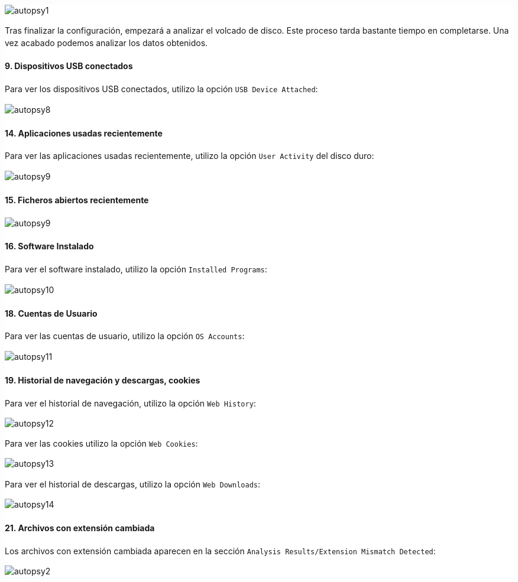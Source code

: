 ![autopsy1](https://i.imgur.com/JHCRjQ2.png)

Tras finalizar la configuración, empezará a analizar el volcado de disco. Este proceso tarda bastante tiempo en completarse. Una vez acabado podemos analizar los datos obtenidos.

#### 9. Dispositivos USB conectados

Para ver los dispositivos USB conectados, utilizo la opción `USB Device Attached`:

![autopsy8](https://i.imgur.com/1XfoSfH.png)

#### 14. Aplicaciones usadas recientemente

Para ver las aplicaciones usadas recientemente, utilizo la opción `User Activity` del disco duro:

![autopsy9](https://i.imgur.com/vthHo40.png)

#### 15. Ficheros abiertos recientemente

![autopsy9](https://i.imgur.com/ZQtfblE.png)

#### 16. Software Instalado

Para ver el software instalado, utilizo la opción `Installed Programs`:

![autopsy10](https://i.imgur.com/xsFb4yR.png)

#### 18. Cuentas de Usuario

Para ver las cuentas de usuario, utilizo la opción `OS Accounts`:

![autopsy11](https://i.imgur.com/A1Ha5e6.png)

#### 19. Historial de navegación y descargas, cookies

Para ver el historial de navegación, utilizo la opción `Web History`:

![autopsy12](https://i.imgur.com/1EN0RI4.png)

Para ver las cookies utilizo la opción `Web Cookies`:

![autopsy13](https://i.imgur.com/rDaxg3p.png)

Para ver el historial de descargas, utilizo la opción `Web Downloads`:

![autopsy14](https://i.imgur.com/A6x55kE.png)

#### 21.  Archivos con extensión cambiada

Los archivos con extensión cambiada aparecen en la sección `Analysis Results/Extension Mismatch Detected`:

![autopsy2](https://i.imgur.com/hmLGaGi.png)
